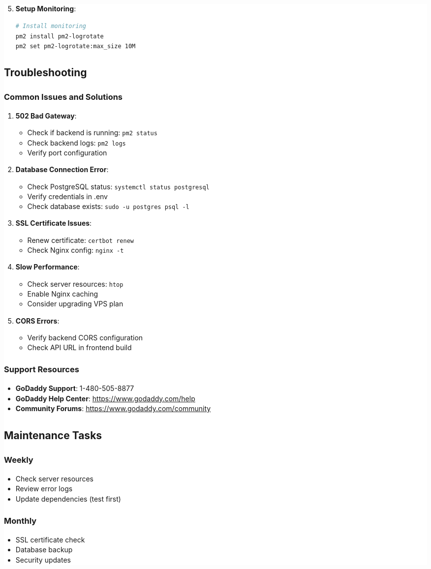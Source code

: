 5. **Setup Monitoring**:
   ```bash
   # Install monitoring
   pm2 install pm2-logrotate
   pm2 set pm2-logrotate:max_size 10M
   ```

## Troubleshooting

### Common Issues and Solutions

1. **502 Bad Gateway**:
   - Check if backend is running: `pm2 status`
   - Check backend logs: `pm2 logs`
   - Verify port configuration

2. **Database Connection Error**:
   - Check PostgreSQL status: `systemctl status postgresql`
   - Verify credentials in .env
   - Check database exists: `sudo -u postgres psql -l`

3. **SSL Certificate Issues**:
   - Renew certificate: `certbot renew`
   - Check Nginx config: `nginx -t`

4. **Slow Performance**:
   - Check server resources: `htop`
   - Enable Nginx caching
   - Consider upgrading VPS plan

5. **CORS Errors**:
   - Verify backend CORS configuration
   - Check API URL in frontend build

### Support Resources

- **GoDaddy Support**: 1-480-505-8877
- **GoDaddy Help Center**: https://www.godaddy.com/help
- **Community Forums**: https://www.godaddy.com/community

## Maintenance Tasks

### Weekly
- Check server resources
- Review error logs
- Update dependencies (test first)

### Monthly
- SSL certificate check
- Database backup
- Security updates
